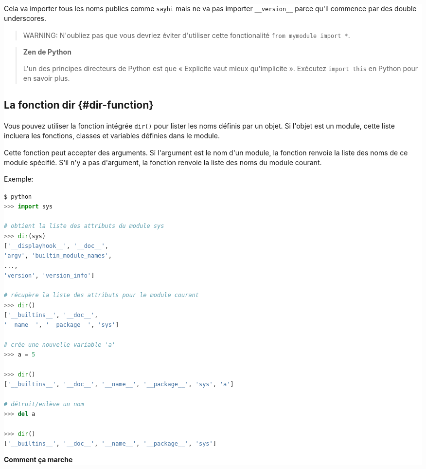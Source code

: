 Cela va importer tous les noms publics comme `sayhi` mais ne va pas importer `__version__` parce qu'il commence par des double underscores.

> WARNING: N'oubliez pas que vous devriez éviter d'utiliser cette fonctionalité `from mymodule import *`.



> **Zen de Python**
>
> L'un des principes directeurs de Python est que «&nbsp;Explicite vaut mieux qu'implicite&nbsp;». Exécutez `import this` en Python pour en savoir plus.

## La fonction dir {#dir-function}

Vous pouvez utiliser la fonction intégrée `dir()` pour lister les noms définis par un objet.
Si l'objet est un module, cette liste incluera les fonctions, classes et variables définies dans le module.

Cette fonction peut accepter des arguments.
Si l'argument est le nom d'un module, la fonction renvoie la liste des noms de ce module spécifié.
S'il n'y a pas d'argument, la fonction renvoie la liste des noms du module courant.

Exemple:

```python
$ python
>>> import sys

# obtient la liste des attributs du module sys
>>> dir(sys)
['__displayhook__', '__doc__',
'argv', 'builtin_module_names',
...,
'version', 'version_info']

# récupère la liste des attributs pour le module courant
>>> dir()
['__builtins__', '__doc__',
'__name__', '__package__', 'sys']

# crée une nouvelle variable 'a'
>>> a = 5

>>> dir()
['__builtins__', '__doc__', '__name__', '__package__', 'sys', 'a']

# détruit/enlève un nom
>>> del a

>>> dir()
['__builtins__', '__doc__', '__name__', '__package__', 'sys']
```

**Comment ça marche**
